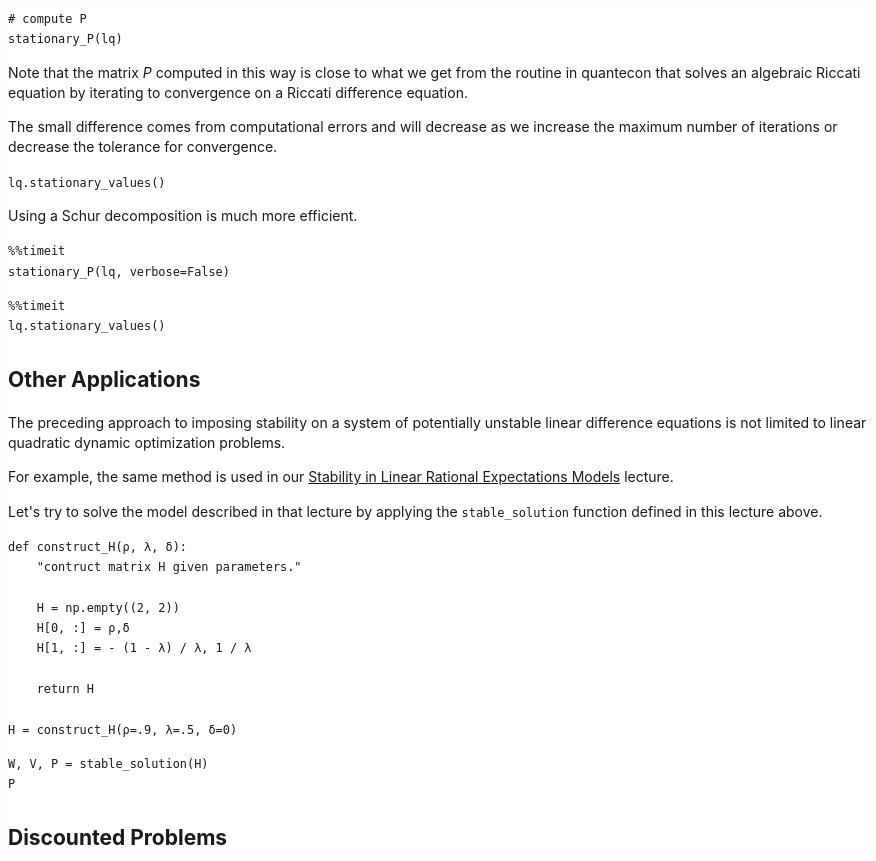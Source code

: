 ```{code-cell} ipython3
# compute P
stationary_P(lq)
```

Note that the matrix $P$ computed in this way is close to what we get from the routine in quantecon that solves an algebraic  Riccati equation by iterating to convergence on a Riccati difference equation. 

The small difference comes from computational errors and will decrease as we increase the maximum number of iterations or decrease the tolerance for convergence.

```{code-cell} ipython3
lq.stationary_values()
```

Using a Schur decomposition is much more efficient.

```{code-cell} ipython3
%%timeit
stationary_P(lq, verbose=False)
```

```{code-cell} ipython3
%%timeit
lq.stationary_values()
```


## Other Applications

The preceding approach to imposing stability on a system  of potentially unstable linear difference equations is not limited to  linear quadratic dynamic optimization problems. 

For example, the same method is used in our [Stability in Linear Rational Expectations Models](https://python.quantecon.org/re_with_feedback.html#Another-perspective) lecture.

Let's try to solve the model described in that lecture by applying the `stable_solution` function defined in this lecture above.

```{code-cell} ipython3
def construct_H(ρ, λ, δ):
    "contruct matrix H given parameters."

    H = np.empty((2, 2))
    H[0, :] = ρ,δ
    H[1, :] = - (1 - λ) / λ, 1 / λ

    return H

H = construct_H(ρ=.9, λ=.5, δ=0)
```

```{code-cell} ipython3
W, V, P = stable_solution(H)
P
```

## Discounted Problems 

